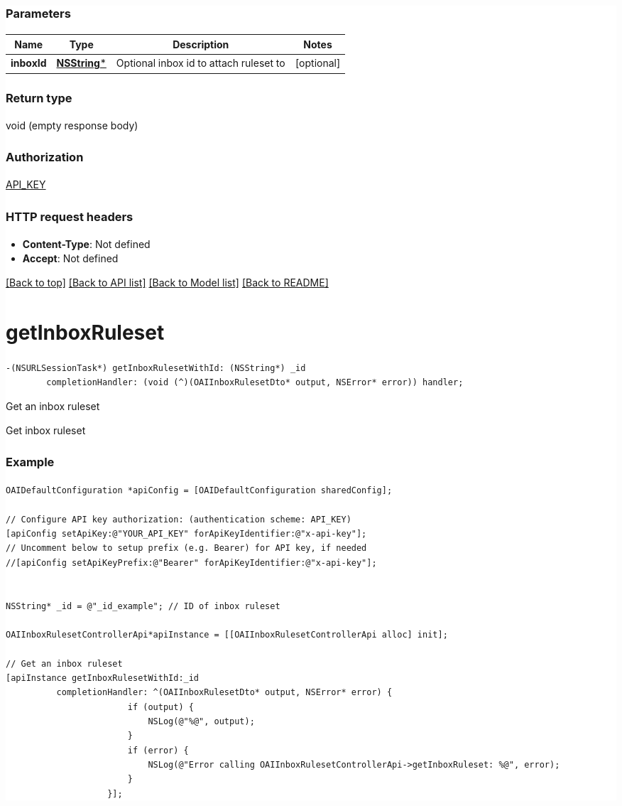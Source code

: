 ### Parameters

Name | Type | Description  | Notes
------------- | ------------- | ------------- | -------------
 **inboxId** | [**NSString***]()| Optional inbox id to attach ruleset to | [optional] 

### Return type

void (empty response body)

### Authorization

[API_KEY](../README#API_KEY)

### HTTP request headers

 - **Content-Type**: Not defined
 - **Accept**: Not defined

[[Back to top]](#) [[Back to API list]](../README#documentation-for-api-endpoints) [[Back to Model list]](../README#documentation-for-models) [[Back to README]](../README)

# **getInboxRuleset**
```objc
-(NSURLSessionTask*) getInboxRulesetWithId: (NSString*) _id
        completionHandler: (void (^)(OAIInboxRulesetDto* output, NSError* error)) handler;
```

Get an inbox ruleset

Get inbox ruleset

### Example 
```objc
OAIDefaultConfiguration *apiConfig = [OAIDefaultConfiguration sharedConfig];

// Configure API key authorization: (authentication scheme: API_KEY)
[apiConfig setApiKey:@"YOUR_API_KEY" forApiKeyIdentifier:@"x-api-key"];
// Uncomment below to setup prefix (e.g. Bearer) for API key, if needed
//[apiConfig setApiKeyPrefix:@"Bearer" forApiKeyIdentifier:@"x-api-key"];


NSString* _id = @"_id_example"; // ID of inbox ruleset

OAIInboxRulesetControllerApi*apiInstance = [[OAIInboxRulesetControllerApi alloc] init];

// Get an inbox ruleset
[apiInstance getInboxRulesetWithId:_id
          completionHandler: ^(OAIInboxRulesetDto* output, NSError* error) {
                        if (output) {
                            NSLog(@"%@", output);
                        }
                        if (error) {
                            NSLog(@"Error calling OAIInboxRulesetControllerApi->getInboxRuleset: %@", error);
                        }
                    }];
```
